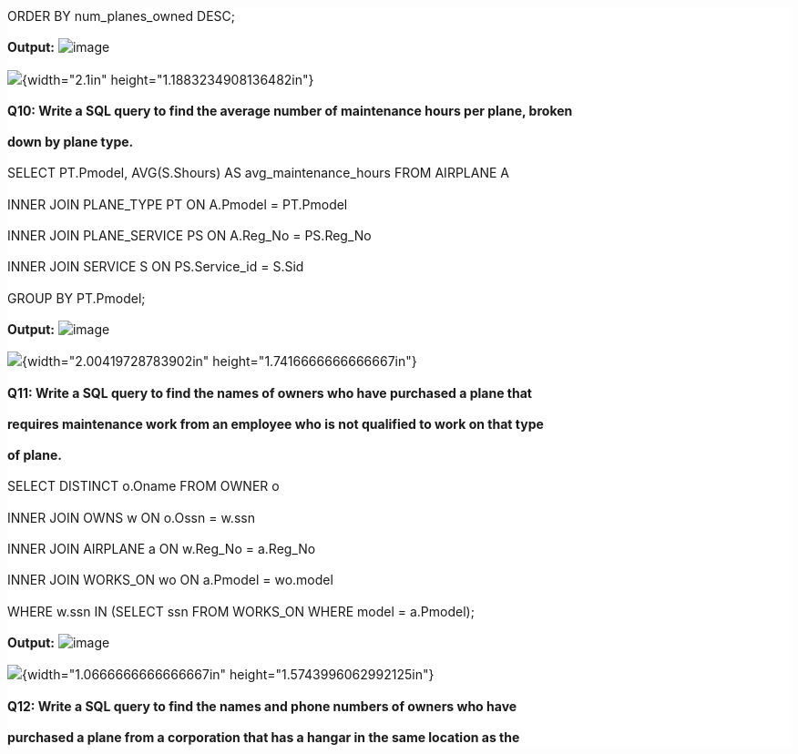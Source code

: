 ORDER BY num_planes_owned DESC;

**Output:**
![image](https://user-images.githubusercontent.com/73193530/227915558-10f55cb4-a018-4a75-8fe9-0530cad6e1f9.png)

![](vertopal_e0c8aeb7e96f4c7d9bf55080a4832e16/media/image8.png){width="2.1in"
height="1.1883234908136482in"}

**Q10: Write a SQL query to find the average number of maintenance hours
per plane, broken**

**down by plane type.**

SELECT PT.Pmodel, AVG(S.Shours) AS avg_maintenance_hours FROM AIRPLANE A

INNER JOIN PLANE_TYPE PT ON A.Pmodel = PT.Pmodel

INNER JOIN PLANE_SERVICE PS ON A.Reg_No = PS.Reg_No

INNER JOIN SERVICE S ON PS.Service_id = S.Sid

GROUP BY PT.Pmodel;

**Output:**
![image](https://user-images.githubusercontent.com/73193530/227915655-f6a19aba-4a65-4f77-b9f0-8b5eb34e1162.png)

![](vertopal_e0c8aeb7e96f4c7d9bf55080a4832e16/media/image9.png){width="2.00419728783902in"
height="1.7416666666666667in"}

**Q11: Write a SQL query to find the names of owners who have purchased
a plane that**

**requires maintenance work from an employee who is not qualified to
work on that type**

**of plane.**

SELECT DISTINCT o.Oname FROM OWNER o

INNER JOIN OWNS w ON o.Ossn = w.ssn

INNER JOIN AIRPLANE a ON w.Reg_No = a.Reg_No

INNER JOIN WORKS_ON wo ON a.Pmodel = wo.model

WHERE w.ssn IN (SELECT ssn FROM WORKS_ON WHERE model = a.Pmodel);

**Output:**
![image](https://user-images.githubusercontent.com/73193530/227915756-ea34addc-add8-4fce-b594-8aca118a72b0.png)

![](vertopal_e0c8aeb7e96f4c7d9bf55080a4832e16/media/image10.png){width="1.0666666666666667in"
height="1.5743996062992125in"}

**Q12: Write a SQL query to find the names and phone numbers of owners
who have**

**purchased a plane from a corporation that has a hangar in the same
location as the**
